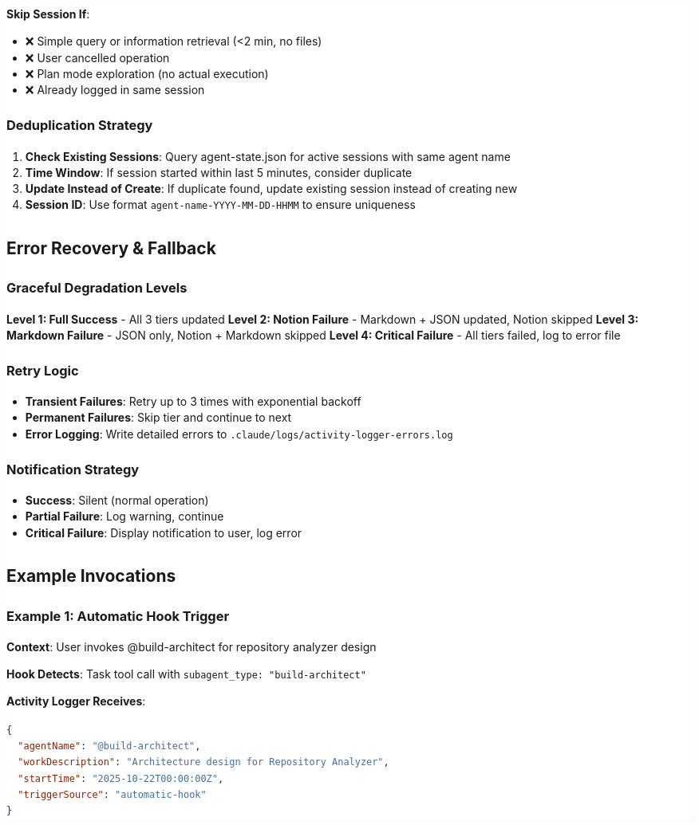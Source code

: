 **Skip Session If**:
- ❌ Simple query or information retrieval (<2 min, no files)
- ❌ User cancelled operation
- ❌ Plan mode exploration (no actual execution)
- ❌ Already logged in same session

### Deduplication Strategy

1. **Check Existing Sessions**: Query agent-state.json for active sessions with same agent name
2. **Time Window**: If session started within last 5 minutes, consider duplicate
3. **Update Instead of Create**: If duplicate found, update existing session instead of creating new
4. **Session ID**: Use format `agent-name-YYYY-MM-DD-HHMM` to ensure uniqueness

## Error Recovery & Fallback

### Graceful Degradation Levels

**Level 1: Full Success** - All 3 tiers updated
**Level 2: Notion Failure** - Markdown + JSON updated, Notion skipped
**Level 3: Markdown Failure** - JSON only, Notion + Markdown skipped
**Level 4: Critical Failure** - All tiers failed, log to error file

### Retry Logic

- **Transient Failures**: Retry up to 3 times with exponential backoff
- **Permanent Failures**: Skip tier and continue to next
- **Error Logging**: Write detailed errors to `.claude/logs/activity-logger-errors.log`

### Notification Strategy

- **Success**: Silent (normal operation)
- **Partial Failure**: Log warning, continue
- **Critical Failure**: Display notification to user, log error

## Example Invocations

### Example 1: Automatic Hook Trigger

**Context**: User invokes @build-architect for repository analyzer design

**Hook Detects**: Task tool call with `subagent_type: "build-architect"`

**Activity Logger Receives**:
```json
{
  "agentName": "@build-architect",
  "workDescription": "Architecture design for Repository Analyzer",
  "startTime": "2025-10-22T00:00:00Z",
  "triggerSource": "automatic-hook"
}
```
